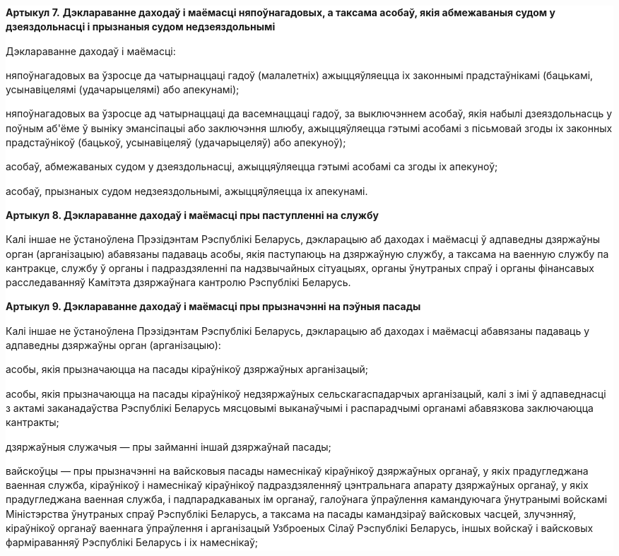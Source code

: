 **Артыкул 7.** **Дэклараванне даходаў і маёмасці няпоўнагадовых, а
таксама асобаў, якія абмежаваныя судом у дзеяздольнасці і
прызнаныя судом недзеяздольнымі**

Дэклараванне даходаў і маёмасці:

няпоўнагадовых ва ўзросце да чатырнаццаці гадоў (малалетніх)
ажыццяўляецца іх законнымі прадстаўнікамі (бацькамі,
усынавіцелямі (удачарыцелямі) або апекунамі);

няпоўнагадовых ва ўзросце ад чатырнаццаці да васемнаццаці гадоў, за
выключэннем асобаў, якія набылі дзеяздольнасць у поўным аб'ёме ў
выніку эмансіпацыі або заключэння шлюбу, ажыццяўляецца гэтымі асобамі
з пісьмовай згоды іх законных прадстаўнікоў (бацькоў, усынавіцеляў
(удачарыцеляў) або апекуноў);

асобаў, абмежаваных судом у дзеяздольнасці, ажыццяўляецца гэтымі асобамі
са згоды іх апекуноў;

асобаў, прызнаных судом недзеяздольнымі, ажыццяўляецца іх апекунамі.

**Артыкул 8. Дэклараванне даходаў і маёмасці пры паступленні на службу**

Калі іншае не ўстаноўлена Прэзідэнтам Рэспублікі Беларусь, дэкларацыю аб
даходах і маёмасці ў адпаведны дзяржаўны орган (арганізацыю) абавязаны
падаваць асобы, якія паступаюць на дзяржаўную службу, а таксама на
ваенную службу па кантракце, службу ў органы і падраздзяленні па
надзвычайных сітуацыях, органы ўнутраных спраў і органы фінансавых
расследаванняў Камітэта дзяржаўнага кантролю Рэспублікі Беларусь.

**Артыкул 9. Дэклараванне даходаў і маёмасці пры прызначэнні на пэўныя
пасады**

Калі іншае не ўстаноўлена Прэзідэнтам Рэспублікі Беларусь, дэкларацыю аб
даходах і маёмасці абавязаны падаваць у адпаведны дзяржаўны орган
(арганізацыю):

асобы, якія прызначаюцца на пасады кіраўнікоў дзяржаўных арганізацый;

асобы, якія прызначаюцца на пасады кіраўнікоў недзяржаўных
сельскагаспадарчых арганізацый, калі з імі ў адпаведнасці
з актамі заканадаўства Рэспублікі Беларусь мясцовымі выканаўчымі і
распарадчымі органамі абавязкова заключаюцца кантракты;

дзяржаўныя служачыя — пры займанні іншай дзяржаўнай пасады;

вайскоўцы — пры прызначэнні на вайсковыя пасады намеснікаў кіраўнікоў
дзяржаўных органаў, у якіх прадугледжана ваенная служба, кіраўнікоў і
намеснікаў кіраўнікоў падраздзяленняў цэнтральнага апарату дзяржаўных
органаў, у якіх прадугледжана ваенная служба, і падпарадкаваных ім
органаў, галоўнага ўпраўлення камандуючага ўнутранымі войскамі
Міністэрства ўнутраных спраў Рэспублікі Беларусь, а таксама на
пасады камандзіраў вайсковых часцей, злучэнняў, кіраўнікоў органаў
ваеннага ўпраўлення і арганізацый Узброеных Сілаў Рэспублікі
Беларусь, іншых войскаў і вайсковых фарміраванняў Рэспублікі
Беларусь і іх намеснікаў;
